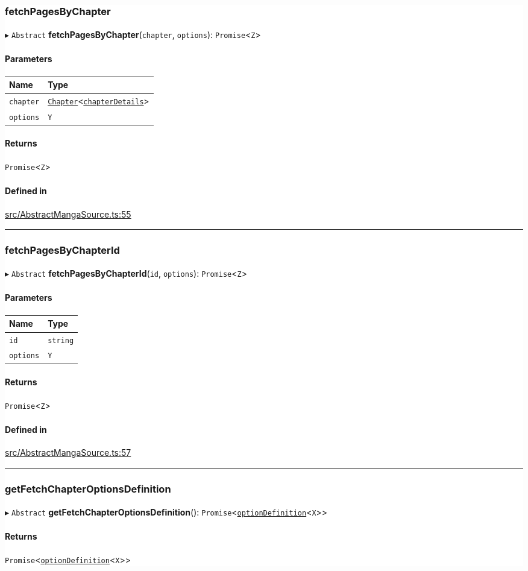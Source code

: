 ### fetchPagesByChapter

▸ `Abstract` **fetchPagesByChapter**(`chapter`, `options`): `Promise`<`Z`\>

#### Parameters

| Name | Type |
| :------ | :------ |
| `chapter` | [`Chapter`](Chapter.md)<[`chapterDetails`](../modules.md#chapterdetails)\> |
| `options` | `Y` |

#### Returns

`Promise`<`Z`\>

#### Defined in

[src/AbstractMangaSource.ts:55](https://github.com/medialib-project/medialib-manga/blob/a882cee/src/AbstractMangaSource.ts#L55)

___

### fetchPagesByChapterId

▸ `Abstract` **fetchPagesByChapterId**(`id`, `options`): `Promise`<`Z`\>

#### Parameters

| Name | Type |
| :------ | :------ |
| `id` | `string` |
| `options` | `Y` |

#### Returns

`Promise`<`Z`\>

#### Defined in

[src/AbstractMangaSource.ts:57](https://github.com/medialib-project/medialib-manga/blob/a882cee/src/AbstractMangaSource.ts#L57)

___

### getFetchChapterOptionsDefinition

▸ `Abstract` **getFetchChapterOptionsDefinition**(): `Promise`<[`optionDefinition`](../modules.md#optiondefinition)<`X`\>\>

#### Returns

`Promise`<[`optionDefinition`](../modules.md#optiondefinition)<`X`\>\>
